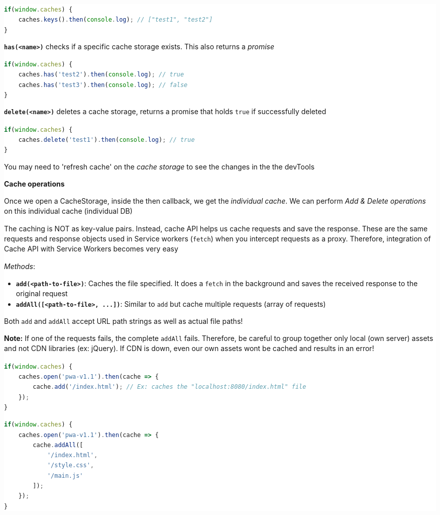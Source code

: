 ```javascript
if(window.caches) {
	caches.keys().then(console.log); // ["test1", "test2"]
}
```

**`has(<name>)`** checks if a specific cache storage exists. This also returns a *promise*

```javascript
if(window.caches) {
	caches.has('test2').then(console.log); // true
	caches.has('test3').then(console.log); // false
}
```

**`delete(<name>)`** deletes a cache storage, returns a promise that holds `true` if successfully deleted

```javascript
if(window.caches) {
	caches.delete('test1').then(console.log); // true
}
```

You may need to 'refresh cache' on the *cache storage* to see the changes in the the devTools

**Cache operations**

Once we open a CacheStorage, inside the then callback, we get the *individual cache*. We can perform *Add & Delete operations* on this individual cache (individual DB)

The caching is NOT as key-value pairs. Instead, cache API helps us cache requests and save the response. These are the same requests and response objects used in Service workers (`fetch`) when you intercept requests as a proxy. Therefore, integration of Cache API with Service Workers becomes very easy

*Methods*:

- **`add(<path-to-file>)`**: Caches the file specified. It does a `fetch` in the background and saves the received response to the original request
- **`addAll([<path-to-file>, ...])`**: Similar to `add` but cache multiple requests (array of requests)

Both `add` and `addAll` accept URL path strings as well as actual file paths!

**Note:** If one of the requests fails, the complete `addAll` fails. Therefore, be careful to group together only local (own server) assets and not CDN libraries (ex: jQuery). If CDN is down, even our own assets wont be cached and results in an error!

```javascript
if(window.caches) {
	caches.open('pwa-v1.1').then(cache => {
		cache.add('/index.html'); // Ex: caches the "localhost:8080/index.html" file
	});
}
```

```javascript
if(window.caches) {
	caches.open('pwa-v1.1').then(cache => {
		cache.addAll([
			'/index.html',
			'/style.css',
			'/main.js'
		]);
	});
}
```
